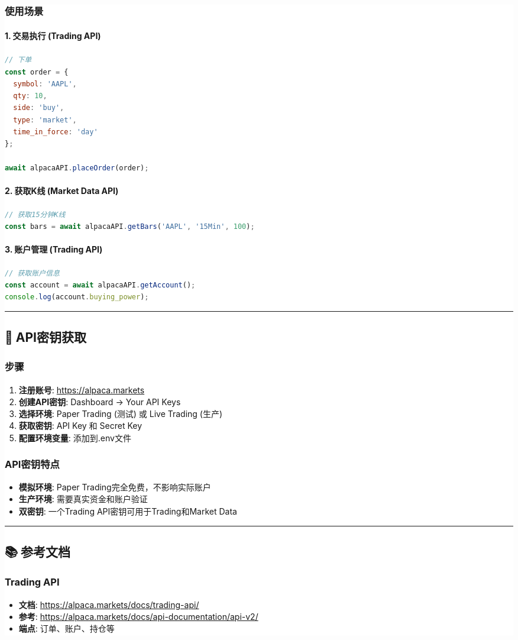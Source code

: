 ### 使用场景

#### 1. 交易执行 (Trading API)
```javascript
// 下单
const order = {
  symbol: 'AAPL',
  qty: 10,
  side: 'buy',
  type: 'market',
  time_in_force: 'day'
};

await alpacaAPI.placeOrder(order);
```

#### 2. 获取K线 (Market Data API)
```javascript
// 获取15分钟K线
const bars = await alpacaAPI.getBars('AAPL', '15Min', 100);
```

#### 3. 账户管理 (Trading API)
```javascript
// 获取账户信息
const account = await alpacaAPI.getAccount();
console.log(account.buying_power);
```

---

## 🔑 API密钥获取

### 步骤
1. **注册账号**: https://alpaca.markets
2. **创建API密钥**: Dashboard → Your API Keys
3. **选择环境**: Paper Trading (测试) 或 Live Trading (生产)
4. **获取密钥**: API Key 和 Secret Key
5. **配置环境变量**: 添加到.env文件

### API密钥特点
- **模拟环境**: Paper Trading完全免费，不影响实际账户
- **生产环境**: 需要真实资金和账户验证
- **双密钥**: 一个Trading API密钥可用于Trading和Market Data

---

## 📚 参考文档

### Trading API
- **文档**: https://alpaca.markets/docs/trading-api/
- **参考**: https://alpaca.markets/docs/api-documentation/api-v2/
- **端点**: 订单、账户、持仓等
